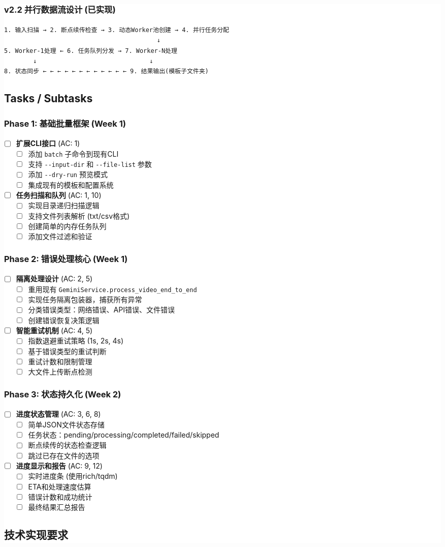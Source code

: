 ### v2.2 并行数据流设计 (已实现)
```
1. 输入扫描 → 2. 断点续传检查 → 3. 动态Worker池创建 → 4. 并行任务分配
                                          ↓
5. Worker-1处理 ← 6. 任务队列分发 → 7. Worker-N处理
        ↓                               ↓
8. 状态同步 ← ← ← ← ← ← ← ← ← ← ← ← 9. 结果输出(模板子文件夹)
```

## Tasks / Subtasks

### Phase 1: 基础批量框架 (Week 1)
- [ ] **扩展CLI接口** (AC: 1)
  - [ ] 添加 `batch` 子命令到现有CLI
  - [ ] 支持 `--input-dir` 和 `--file-list` 参数
  - [ ] 添加 `--dry-run` 预览模式
  - [ ] 集成现有的模板和配置系统

- [ ] **任务扫描和队列** (AC: 1, 10)
  - [ ] 实现目录递归扫描逻辑
  - [ ] 支持文件列表解析 (txt/csv格式)
  - [ ] 创建简单的内存任务队列
  - [ ] 添加文件过滤和验证

### Phase 2: 错误处理核心 (Week 1)
- [ ] **隔离处理设计** (AC: 2, 5)
  - [ ] 重用现有 `GeminiService.process_video_end_to_end` 
  - [ ] 实现任务隔离包装器，捕获所有异常
  - [ ] 分类错误类型：网络错误、API错误、文件错误
  - [ ] 创建错误恢复决策逻辑

- [ ] **智能重试机制** (AC: 4, 5)
  - [ ] 指数退避重试策略 (1s, 2s, 4s)
  - [ ] 基于错误类型的重试判断
  - [ ] 重试计数和限制管理
  - [ ] 大文件上传断点检测

### Phase 3: 状态持久化 (Week 2)
- [ ] **进度状态管理** (AC: 3, 6, 8)
  - [ ] 简单JSON文件状态存储
  - [ ] 任务状态：pending/processing/completed/failed/skipped
  - [ ] 断点续传的状态检查逻辑
  - [ ] 跳过已存在文件的选项

- [ ] **进度显示和报告** (AC: 9, 12)
  - [ ] 实时进度条 (使用rich/tqdm)
  - [ ] ETA和处理速度估算
  - [ ] 错误计数和成功统计
  - [ ] 最终结果汇总报告

## 技术实现要求
